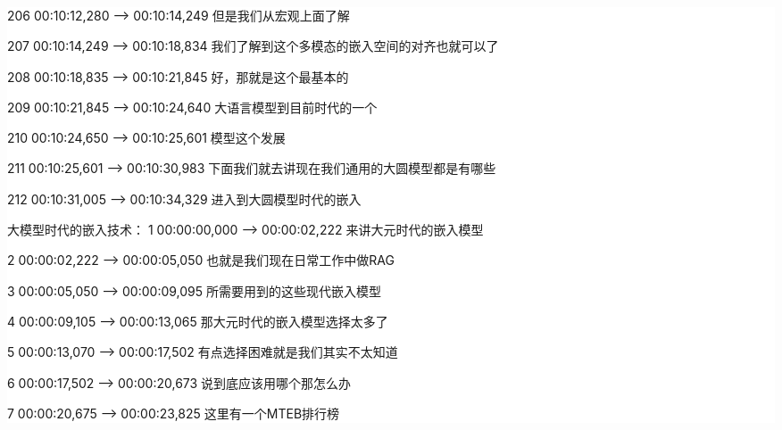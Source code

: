 206
00:10:12,280 --> 00:10:14,249
但是我们从宏观上面了解

207
00:10:14,249 --> 00:10:18,834
我们了解到这个多模态的嵌入空间的对齐也就可以了

208
00:10:18,835 --> 00:10:21,845
好，那就是这个最基本的

209
00:10:21,845 --> 00:10:24,640
大语言模型到目前时代的一个

210
00:10:24,650 --> 00:10:25,601
模型这个发展

211
00:10:25,601 --> 00:10:30,983
下面我们就去讲现在我们通用的大圆模型都是有哪些

212
00:10:31,005 --> 00:10:34,329
进入到大圆模型时代的嵌入


大模型时代的嵌入技术：
1
00:00:00,000 --> 00:00:02,222
来讲大元时代的嵌入模型

2
00:00:02,222 --> 00:00:05,050
也就是我们现在日常工作中做RAG

3
00:00:05,050 --> 00:00:09,095
所需要用到的这些现代嵌入模型

4
00:00:09,105 --> 00:00:13,065
那大元时代的嵌入模型选择太多了

5
00:00:13,070 --> 00:00:17,502
有点选择困难就是我们其实不太知道

6
00:00:17,502 --> 00:00:20,673
说到底应该用哪个那怎么办

7
00:00:20,675 --> 00:00:23,825
这里有一个MTEB排行榜
